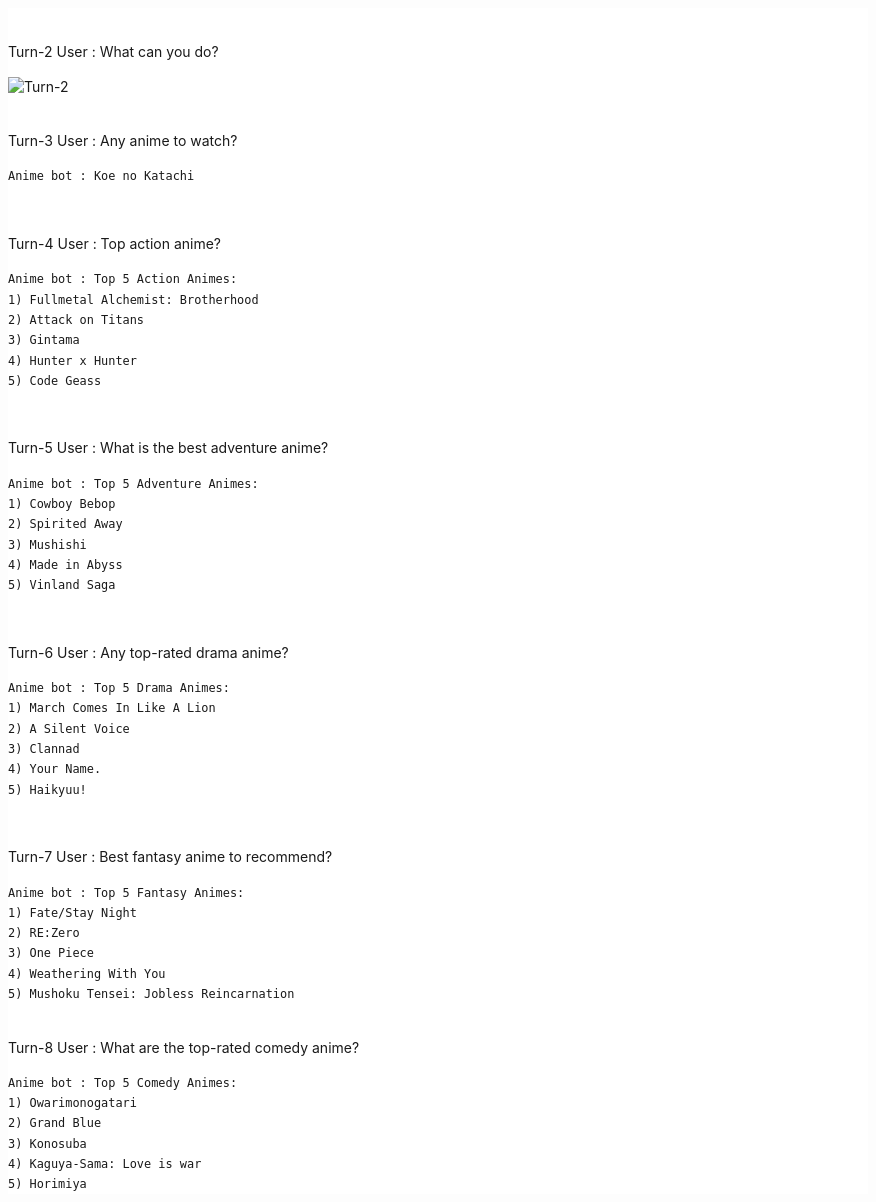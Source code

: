 <br>	

Turn-2	User : What can you do?
	
  ![Turn-2](https://media.discordapp.net/attachments/829133684774928408/830985169690296401/Turn-2.png)

 <br>
Turn-3	User : Any anime to watch?

	Anime bot : Koe no Katachi
<br>
 
Turn-4	User : Top action anime?

	Anime bot : Top 5 Action Animes:
 	1) Fullmetal Alchemist: Brotherhood
 	2) Attack on Titans
 	3) Gintama
 	4) Hunter x Hunter
 	5) Code Geass
<br>
 
Turn-5	User : What is the best adventure anime?

	Anime bot : Top 5 Adventure Animes:
	1) Cowboy Bebop
 	2) Spirited Away
 	3) Mushishi
 	4) Made in Abyss
 	5) Vinland Saga
<br>
 
Turn-6	User : Any top-rated drama anime?

	Anime bot : Top 5 Drama Animes:
 	1) March Comes In Like A Lion
 	2) A Silent Voice
 	3) Clannad
 	4) Your Name.
 	5) Haikyuu!
<br>
 
Turn-7	User : Best fantasy anime to recommend?

	Anime bot : Top 5 Fantasy Animes:
 	1) Fate/Stay Night
 	2) RE:Zero
	3) One Piece
 	4) Weathering With You
	5) Mushoku Tensei: Jobless Reincarnation

 <br>
Turn-8	User : What are the top-rated comedy anime?

	Anime bot : Top 5 Comedy Animes:
 	1) Owarimonogatari
 	2) Grand Blue
 	3) Konosuba
 	4) Kaguya-Sama: Love is war
 	5) Horimiya
